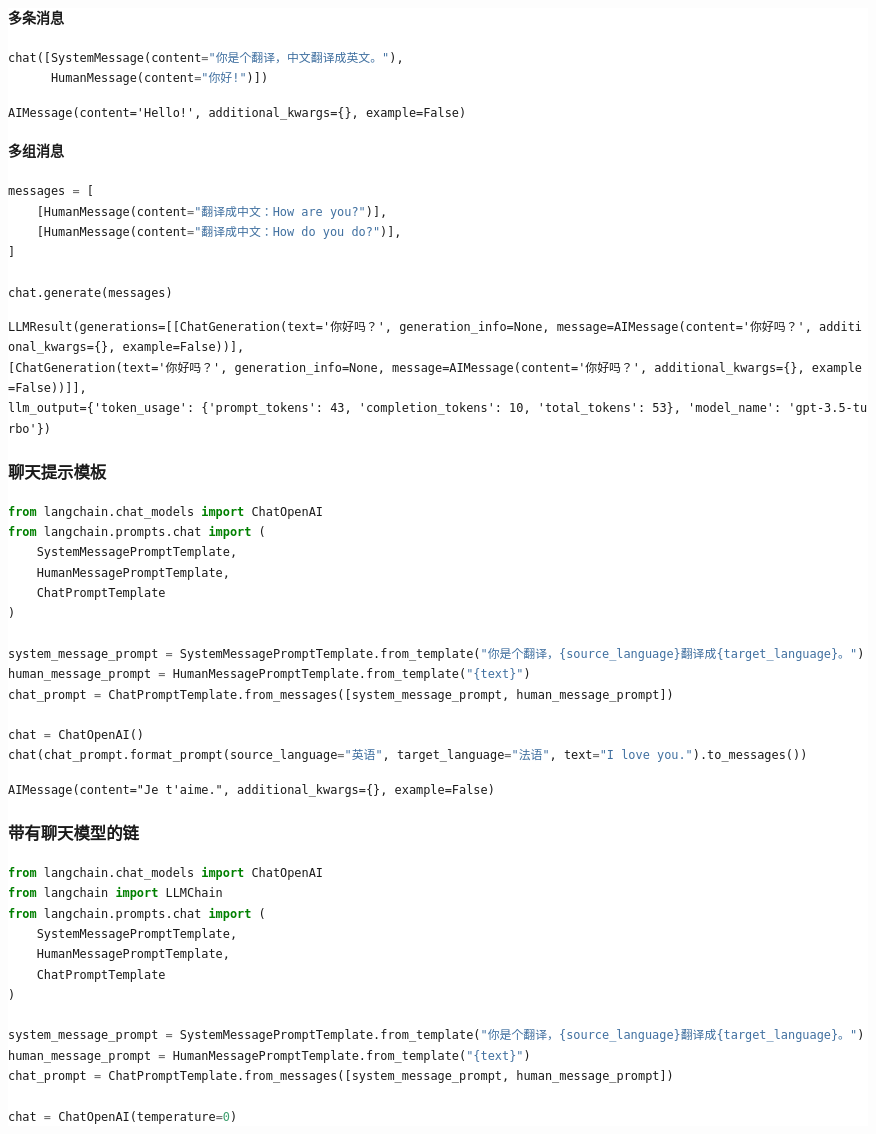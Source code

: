 #### 多条消息
```py
chat([SystemMessage(content="你是个翻译，中文翻译成英文。"),
      HumanMessage(content="你好!")])
```
```
AIMessage(content='Hello!', additional_kwargs={}, example=False)
```

#### 多组消息
```py
messages = [
    [HumanMessage(content="翻译成中文：How are you?")],
    [HumanMessage(content="翻译成中文：How do you do?")],
]

chat.generate(messages)
```
```
LLMResult(generations=[[ChatGeneration(text='你好吗？', generation_info=None, message=AIMessage(content='你好吗？', additional_kwargs={}, example=False))], 
[ChatGeneration(text='你好吗？', generation_info=None, message=AIMessage(content='你好吗？', additional_kwargs={}, example=False))]], 
llm_output={'token_usage': {'prompt_tokens': 43, 'completion_tokens': 10, 'total_tokens': 53}, 'model_name': 'gpt-3.5-turbo'})
```

### 聊天提示模板
```py
from langchain.chat_models import ChatOpenAI
from langchain.prompts.chat import (
    SystemMessagePromptTemplate,
    HumanMessagePromptTemplate,
    ChatPromptTemplate
)

system_message_prompt = SystemMessagePromptTemplate.from_template("你是个翻译，{source_language}翻译成{target_language}。")
human_message_prompt = HumanMessagePromptTemplate.from_template("{text}")
chat_prompt = ChatPromptTemplate.from_messages([system_message_prompt, human_message_prompt])

chat = ChatOpenAI()
chat(chat_prompt.format_prompt(source_language="英语", target_language="法语", text="I love you.").to_messages())
```
```
AIMessage(content="Je t'aime.", additional_kwargs={}, example=False)
```

### 带有聊天模型的链
```py
from langchain.chat_models import ChatOpenAI
from langchain import LLMChain
from langchain.prompts.chat import (
    SystemMessagePromptTemplate,
    HumanMessagePromptTemplate,
    ChatPromptTemplate
)

system_message_prompt = SystemMessagePromptTemplate.from_template("你是个翻译，{source_language}翻译成{target_language}。")
human_message_prompt = HumanMessagePromptTemplate.from_template("{text}")
chat_prompt = ChatPromptTemplate.from_messages([system_message_prompt, human_message_prompt])

chat = ChatOpenAI(temperature=0)
```